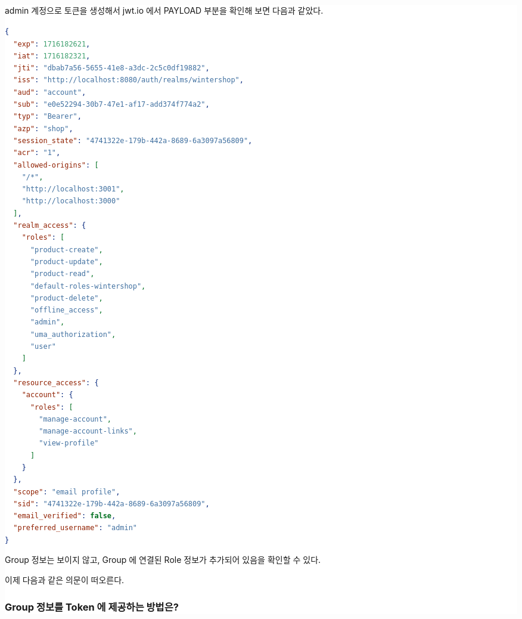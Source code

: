 admin 계정으로 토큰을 생성해서 jwt.io 에서 PAYLOAD 부분을 확인해 보면 다음과 같았다.

```json
{
  "exp": 1716182621,
  "iat": 1716182321,
  "jti": "dbab7a56-5655-41e8-a3dc-2c5c0df19882",
  "iss": "http://localhost:8080/auth/realms/wintershop",
  "aud": "account",
  "sub": "e0e52294-30b7-47e1-af17-add374f774a2",
  "typ": "Bearer",
  "azp": "shop",
  "session_state": "4741322e-179b-442a-8689-6a3097a56809",
  "acr": "1",
  "allowed-origins": [
    "/*",
    "http://localhost:3001",
    "http://localhost:3000"
  ],
  "realm_access": {
    "roles": [
      "product-create",
      "product-update",
      "product-read",
      "default-roles-wintershop",
      "product-delete",
      "offline_access",
      "admin",
      "uma_authorization",
      "user"
    ]
  },
  "resource_access": {
    "account": {
      "roles": [
        "manage-account",
        "manage-account-links",
        "view-profile"
      ]
    }
  },
  "scope": "email profile",
  "sid": "4741322e-179b-442a-8689-6a3097a56809",
  "email_verified": false,
  "preferred_username": "admin"
}
```

Group 정보는 보이지 않고, Group 에 연결된 Role 정보가 추가되어 있음을 확인할 수 있다.

이제 다음과 같은 의문이 떠오른다.

### Group 정보를 Token 에 제공하는 방법은?
